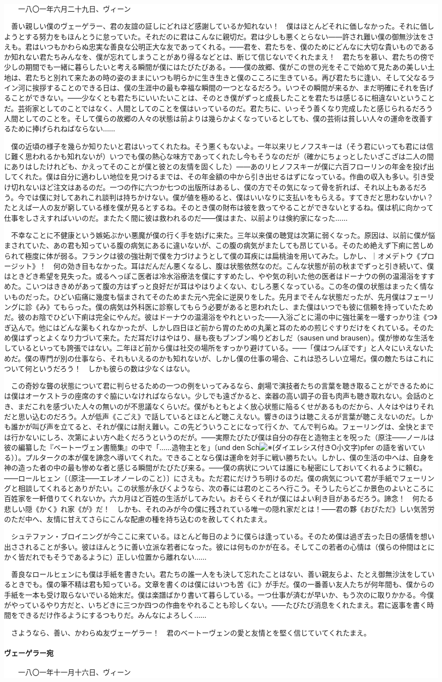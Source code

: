 
　　一八〇一年六月二十九日、ヴィーン



　善い親しい僕のヴェーゲラー、君の友誼の証しにどれほど感謝しているか知れない！　僕はほとんどそれに価しなかった。それに価しようとする努力をもほんとうに怠っていた。それだのに君はこんなに親切だ。君は少しも悪くとらない――許され難い僕の御無沙汰をさえも。君はいつもかわらぬ忠実な善良な公明正大な友であってくれる。――君を、君たちを、僕のためにどんなに大切な貴いものであるか知れない君たちみんなを、僕が忘れてしまうことがあり得るなどとは、断じて信じないでくれたまえ！　君たちを慕い、君たちの傍で少しの期間でも一緒に暮らしたいと考える瞬間が僕にはたびたびある。――僕の故郷、僕がこの世の光をそこで始めて見たあの美しい土地は、君たちと別れて来たあの時の姿のままにいつも明らかに生き生きと僕のこころに生きている。再び君たちに逢い、そして父なるライン河に挨拶することのできる日は、僕の生涯中の最も幸福な瞬間の一つとなるだろう。いつその瞬間が来るか、まだ明確にそれを告げることができない。――少なくとも君たちにいいたいことは、そのとき僕がずっと成長したことを君たちは感じるに相違ないということだ。芸術家としてのことではなく、人間としてのことを僕はいっているのだ。君たちに、いっそう善くなり完成したと感じられるだろう人間としてのことを。そして僕らの故郷の人々の状態は前よりは幾らかよくなっているとしても、僕の芸術は貧しい人々の運命を改善するために捧げられねばならない……

　僕の近頃の様子を幾らか知りたいと君はいってくれたね。そう悪くもないよ。一年以来リヒノフスキーは（そう君にいっても君には信じ難く思われるかも知れないが）いつでも僕の熱心な味方であってくれたし今もそうなのだが（確かにちょっとしたいざこざは二人の間にありはしたけれども、かえってそのことが僕と彼との友情を固くした）――あのリヒノフスキーが僕に六百フローリンの年金を投げ出してくれた。僕は自分に適わしい地位を見つけるまでは、その年金額の中から引き出せるはずになっている。作曲の収入も多い。引き受け切れないほど注文はあるのだ。一つの作に六つか七つの出版所はあるし、僕の方でその気になって骨を折れば、それ以上もあるだろう。今では僕に対してあれこれ談判は持ちかけない。僕が値を極めると、僕はいいなりに支払いをもらえる。すてきだと思わないかい？　たとえば一人の友が窮している様を僕が見るとするね。そのとき僕の財布は彼を救ってやることができないとするね。僕は机に向かって仕事をしさえすればいいのだ。またたく間に彼は救われるのだ――僕はまた、以前よりは倹約家になった……

　不幸なことに不健康という嫉妬ぶかい悪魔が僕の行く手を妨げに来た。三年以来僕の聴覚は次第に弱くなった。原因は、以前に僕が悩まされていた、あの君も知っている腹の病気にあるに違いないが、この腹の病気がまたしても昂じている。そのため絶えず下痢に苦しめられて極度に体が弱る。フランクは彼の強壮剤で僕を力づけようとして僕の耳疾には扁桃油を用いてみた。しかし、｜オメデトウ《プロージット》！　何の効き目もなかった。耳はだんだん悪くなるし、腹は状態依然なのだ。こんな状態が前の秋までずっと引き続いて、僕はときどき希望を見失った。或るへっぽこ医者は冷水浴療法を僕にすすめたし、やや気の利いた他の医者はドーナウの例の温湯浴をすすめた。こいつはききめがあって腹の方はずっと良好だが耳はやはりよくない、むしろ悪くなっている。この冬の僕の状態はまったく情ないものだった。ひどい疝痛に幾度も悩まされてそのためまた元へ完全に逆戻りをした。先月までそんな状態だったが、先月僕はフェーリングに診《み》てもらった。僕の病気は外科医に診察してもらう必要があると思われたし、また僕はいつでも彼に信頼を持っていたためだ。彼のお陰でひどい下痢は完全にやんだ。彼はドーナウの温湯浴をやれといった――入浴ごとに湯の中に強壮薬を一壜すっかり注《つ》ぎ込んで。他にはどんな薬もくれなかったが、しかし四日ほど前から胃のための丸薬と耳のための煎じぐすりだけをくれている。そのため僕はずっとよくなり力づいて来た。ただ耳だけはやはり、昼も夜もブンブン鳴りどおしだ（sausen und brausen）。僕が惨めな生活をしているといっても誇張ではない。二年ほど前から僕は社交の場所をすっかり避けている。――「僕はつんぼです」と人々にいえないためだ。僕の専門が別の仕事なら、それもいえるのかも知れないが、しかし僕の仕事の場合、これは恐ろしい立場だ。僕の敵たちはこれについて何というだろう！　しかも彼らの数は少なくはない。

　この奇妙な聾の状態について君に判らせるための一つの例をいってみるなら、劇場で演技者たちの言葉を聴き取ることができるためには僕はオーケストラの座席のすぐ脇にいなければならない。少しでも遠ざかると、楽器の高い調子の音も肉声も聴き取れない。会話のとき、まだこれを感づいた人々の無いのが不思議なくらいだ。僕がもともとよく放心状態に陥るくせがあるものだから、人々はやはりそれだと思い込むのだろう。人が低声《こごえ》で話しているとほとんど聴こえない。響きのほうは聴こえるが言葉が聴こえないのだ。しかも誰かが叫び声を立てると、それが僕には耐え難い。この先どういうことになって行くか、てんで判らぬ。フェーリングは、全快とまでは行かないにしろ、次第によい方へ赴くだろうというのだが。――実際たびたび僕は自分の存在と造物主とを呪った（原注――ノールは彼の編纂した『ベートーヴェン書簡集』の中で「……造物主とを」〔und den Sch![※(ダイエレシス付きO小文字)](https://www.aozora.gr.jp/cards/001093/files/../../../gaiji/1-09/1-09-76.png)pfer の語を省いている）〕。プルタークの本が僕を諦念へ導いてくれた。できることなら僕は運命を対手に戦い勝ちたい。しかし、僕の生活の中へは、自身を神の造った者の中の最も惨めな者と感じる瞬間がたびたび来る。――僕の病状については誰にも秘密にしておいてくれるように頼む。――ロールヒェン〔（原注――エレオノーレのこと）〕にさえも。ただ君にだけうち明けるのだ。僕の病気について君が手紙でフェーリングと相談してくれるとありがたい。この状態が永びくようなら、次の春には君のところへ行こう。そうしたらどこか景色のよいところに百姓家を一軒借りてくれないか。六カ月ほど百姓の生活がしてみたい。おそらくそれが僕にはよい利き目があるだろう。諦念！　何たる悲しい隠《かく》れ家《が》だ！　しかも、それのみが今の僕に残されている唯一の隠れ家だとは！――君の夥《おびただ》しい気苦労のただ中へ、友情に甘えてさらにこんな配慮の種を持ち込むのを赦してくれたまえ。

　シュテファン・ブロイニングが今ここに来ている。ほとんど毎日のように僕らは逢っている。そのため僕は過ぎ去った日の感情を想い出さされることが多い。彼はほんとうに善い立派な若者になった。彼には何ものかが在る。そしてこの若者の心情は（僕らの仲間はとにかく皆だれでもそうであるように）正しい位置から離れない……

　善良なロールヒェンにも僕は手紙を書きたい。君たちの誰一人をも決して忘れたことはない、善い親友らよ、たとえ御無沙汰をしているときでも。僕の筆不精は君も知っている。文章を書くのは僕にはいつも苦《に》が手だ。僕の一番善い友人たちが何年間も、僕からの手紙を一本も受け取らないでいる始末だ。僕は楽譜ばかり書いて暮らしている。一つ仕事が済むが早いか、もう次のに取りかかる。今僕がやっているやり方だと、いちどきに三つか四つの作曲をやれることも珍しくない。――たびたび消息をくれたまえ。君に返事を書く時間をできるだけ作るようにするつもりだ。みんなによろしく……

　さようなら、善い、かわらぬ友ヴェーゲラー！　君のベートーヴェンの愛と友情とを堅く信じていてくれたまえ。



#### ヴェーゲラー宛




　　一八〇一年十一月十六日、ヴィーン

